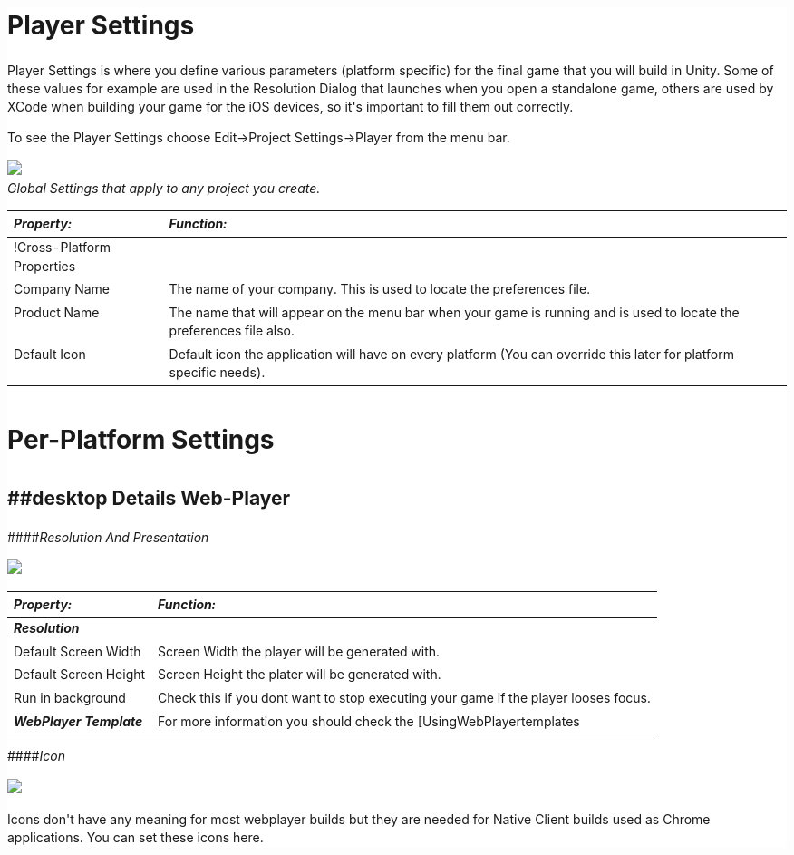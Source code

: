 Player Settings
===============


<span class=keyword>Player Settings</span> is where you define various parameters (platform specific) for the final game that you will build in Unity. Some of these values for example are used in the <span class=keyword>Resolution Dialog</span> that launches when you open a standalone game, others are used by XCode when building your game for the iOS devices, so it's important to fill them out correctly.

To see the Player Settings choose <span class=menu>Edit->Project Settings->Player</span> from the menu bar.

![](http://docwiki.hq.unity3d.com/uploads/Main/PlayerSetInspTop.png)  
_Global Settings that apply to any project you create._


|**_Property:_** |**_Function:_** |
|:---|:---|
|!Cross-Platform Properties      ||
|<span class=component>Company Name</span> |The name of your company. This is used to locate the preferences file. |
|<span class=component>Product Name</span> |The name that will appear on the menu bar when your game is running and is used to locate the preferences file also. |
|<span class=component>Default Icon</span> |Default icon the application will have on every platform (You can override this later for platform specific needs). |

Per-Platform Settings
=====================


##desktop Details
Web-Player
----------


####_Resolution And Presentation_

![](http://docwiki.hq.unity3d.com/uploads/Main/PlayerSetWebResPres.png)  


|**_Property:_** |**_Function:_** |
|:---|:---|
|___Resolution___              ||
|<span class=component>Default Screen Width</span>     |Screen Width the player will be generated with.|
|<span class=component>Default Screen Height</span>    |Screen Height the plater will be generated with.|
|<span class=component>Run in background</span>        |Check this if you dont want to stop executing your game if the player looses focus.|
|___WebPlayer Template___      |For more information you should check the [UsingWebPlayertemplates | "Using WebPlayer templates page"](UsingWebPlayertemplates|"UsingWebPlayertemplatespage".html), note that for each built-in and custom template there will be an icon in this section.|

####_Icon_

![](http://docwiki.hq.unity3d.com/uploads/Main/PlayerSetWebIcon.png)  

Icons don't have any meaning for most webplayer builds but they are needed for Native Client builds used as Chrome applications. You can set these icons here.
